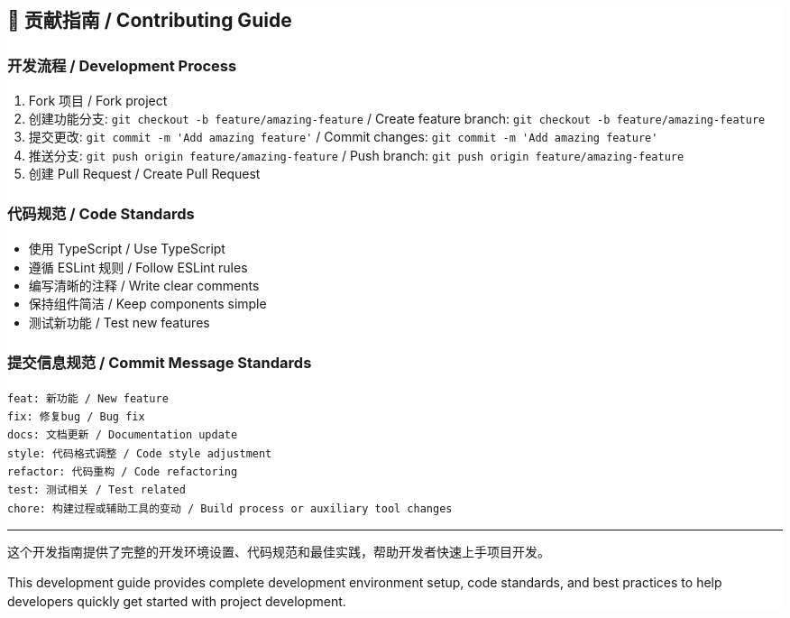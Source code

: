 ## 🤝 贡献指南 / Contributing Guide

### 开发流程 / Development Process
1. Fork 项目 / Fork project
2. 创建功能分支: `git checkout -b feature/amazing-feature` / Create feature branch: `git checkout -b feature/amazing-feature`
3. 提交更改: `git commit -m 'Add amazing feature'` / Commit changes: `git commit -m 'Add amazing feature'`
4. 推送分支: `git push origin feature/amazing-feature` / Push branch: `git push origin feature/amazing-feature`
5. 创建 Pull Request / Create Pull Request

### 代码规范 / Code Standards
- 使用 TypeScript / Use TypeScript
- 遵循 ESLint 规则 / Follow ESLint rules
- 编写清晰的注释 / Write clear comments
- 保持组件简洁 / Keep components simple
- 测试新功能 / Test new features

### 提交信息规范 / Commit Message Standards
```
feat: 新功能 / New feature
fix: 修复bug / Bug fix
docs: 文档更新 / Documentation update
style: 代码格式调整 / Code style adjustment
refactor: 代码重构 / Code refactoring
test: 测试相关 / Test related
chore: 构建过程或辅助工具的变动 / Build process or auxiliary tool changes
```

---

这个开发指南提供了完整的开发环境设置、代码规范和最佳实践，帮助开发者快速上手项目开发。

This development guide provides complete development environment setup, code standards, and best practices to help developers quickly get started with project development.
